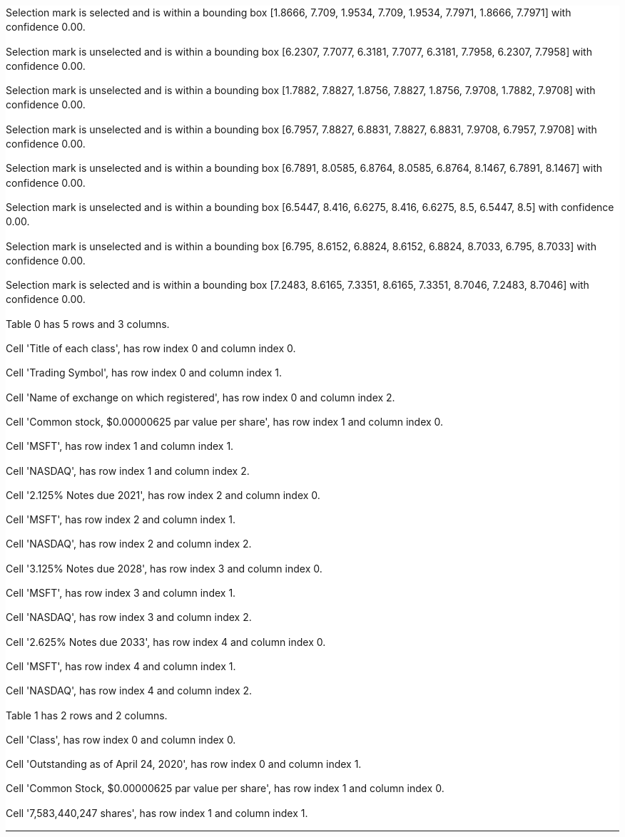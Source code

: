 Selection mark is selected and is within a bounding box [1.8666, 7.709, 1.9534, 7.709, 1.9534, 7.7971, 1.8666, 7.7971] with confidence 0.00.

Selection mark is unselected and is within a bounding box [6.2307, 7.7077, 6.3181, 7.7077, 6.3181, 7.7958, 6.2307, 7.7958] with confidence 0.00.

Selection mark is unselected and is within a bounding box [1.7882, 7.8827, 1.8756, 7.8827, 1.8756, 7.9708, 1.7882, 7.9708] with confidence 0.00.

Selection mark is unselected and is within a bounding box [6.7957, 7.8827, 6.8831, 7.8827, 6.8831, 7.9708, 6.7957, 7.9708] with confidence 0.00.

Selection mark is unselected and is within a bounding box [6.7891, 8.0585, 6.8764, 8.0585, 6.8764, 8.1467, 6.7891, 8.1467] with confidence 0.00.

Selection mark is unselected and is within a bounding box [6.5447, 8.416, 6.6275, 8.416, 6.6275, 8.5, 6.5447, 8.5] with confidence 0.00.

Selection mark is unselected and is within a bounding box [6.795, 8.6152, 6.8824, 8.6152, 6.8824, 8.7033, 6.795, 8.7033] with confidence 0.00.

Selection mark is selected and is within a bounding box [7.2483, 8.6165, 7.3351, 8.6165, 7.3351, 8.7046, 7.2483, 8.7046] with confidence 0.00.

Table 0 has 5 rows and 3 columns.

Cell 'Title of each class', has row index 0 and column index 0.

Cell 'Trading Symbol', has row index 0 and column index 1.

Cell 'Name of exchange on which registered', has row index 0 and column index 2.

Cell 'Common stock, $0.00000625 par value per share', has row index 1 and column index 0.

Cell 'MSFT', has row index 1 and column index 1.

Cell 'NASDAQ', has row index 1 and column index 2.

Cell '2.125% Notes due 2021', has row index 2 and column index 0.

Cell 'MSFT', has row index 2 and column index 1.

Cell 'NASDAQ', has row index 2 and column index 2.

Cell '3.125% Notes due 2028', has row index 3 and column index 0.

Cell 'MSFT', has row index 3 and column index 1.

Cell 'NASDAQ', has row index 3 and column index 2.

Cell '2.625% Notes due 2033', has row index 4 and column index 0.

Cell 'MSFT', has row index 4 and column index 1.

Cell 'NASDAQ', has row index 4 and column index 2.

Table 1 has 2 rows and 2 columns.

Cell 'Class', has row index 0 and column index 0.

Cell 'Outstanding as of April 24, 2020', has row index 0 and column index 1.

Cell 'Common Stock, $0.00000625 par value per share', has row index 1 and column index 0.

Cell '7,583,440,247 shares', has row index 1 and column index 1.

---
